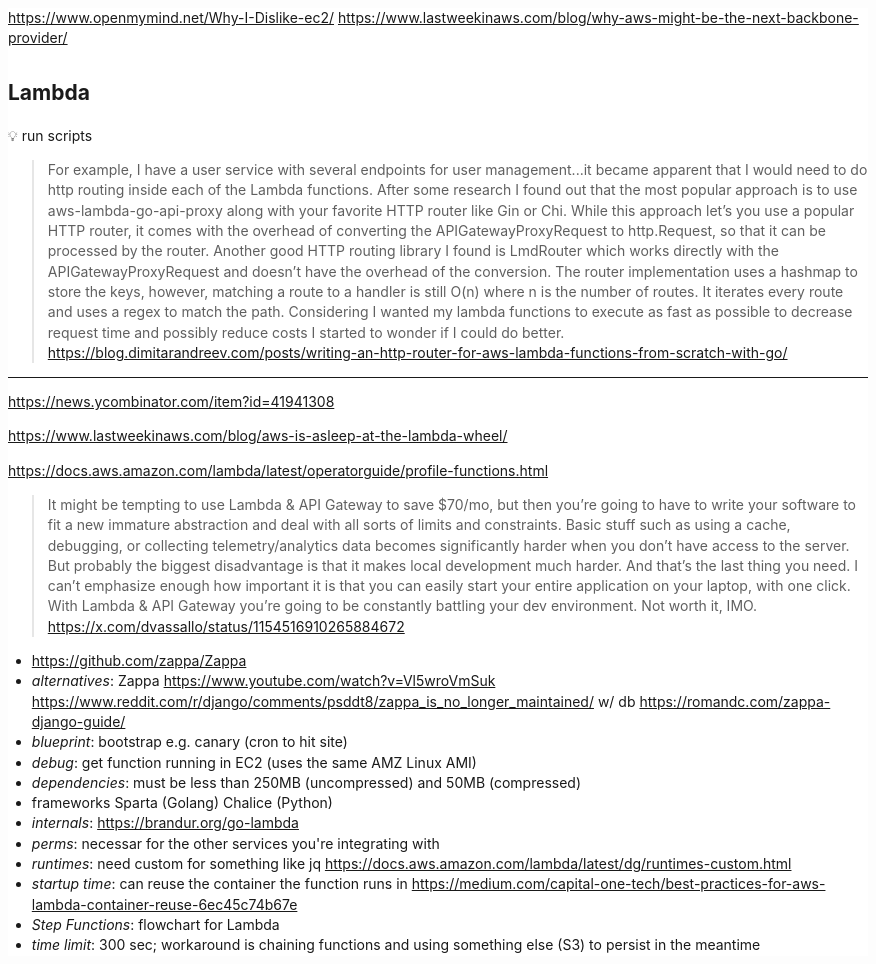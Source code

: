 https://www.openmymind.net/Why-I-Dislike-ec2/
https://www.lastweekinaws.com/blog/why-aws-might-be-the-next-backbone-provider/

## Lambda

💡 run scripts

> For example, I have a user service with several endpoints for user management...it became apparent that I would need to do http routing inside each of the Lambda functions. After some research I found out that the most popular approach is to use aws-lambda-go-api-proxy along with your favorite HTTP router like Gin or Chi. While this approach let’s you use a popular HTTP router, it comes with the overhead of converting the APIGatewayProxyRequest to http.Request, so that it can be processed by the router. Another good HTTP routing library I found is LmdRouter which works directly with the APIGatewayProxyRequest and doesn’t have the overhead of the conversion. The router implementation uses a hashmap to store the keys, however, matching a route to a handler is still O(n) where n is the number of routes. It iterates every route and uses a regex to match the path. Considering I wanted my lambda functions to execute as fast as possible to decrease request time and possibly reduce costs I started to wonder if I could do better. https://blog.dimitarandreev.com/posts/writing-an-http-router-for-aws-lambda-functions-from-scratch-with-go/

---

https://news.ycombinator.com/item?id=41941308

https://www.lastweekinaws.com/blog/aws-is-asleep-at-the-lambda-wheel/

https://docs.aws.amazon.com/lambda/latest/operatorguide/profile-functions.html

> It might be tempting to use Lambda & API Gateway to save $70/mo, but then you’re going to have to write your software to fit a new immature abstraction and deal with all sorts of limits and constraints. Basic stuff such as using a cache, debugging, or collecting telemetry/analytics data becomes significantly harder when you don’t have access to the server. But probably the biggest disadvantage is that it makes local development much harder. And that’s the last thing you need. I can’t emphasize enough how important it is that you can easily start your entire application on your laptop, with one click.  With Lambda & API Gateway you’re going to be constantly battling your dev environment. Not worth it, IMO. https://x.com/dvassallo/status/1154516910265884672

* https://github.com/zappa/Zappa
* _alternatives_: Zappa https://www.youtube.com/watch?v=Vl5wroVmSuk https://www.reddit.com/r/django/comments/psddt8/zappa_is_no_longer_maintained/ w/ db https://romandc.com/zappa-django-guide/
* _blueprint_: bootstrap e.g. canary (cron to hit site)
* _debug_: get function running in EC2 (uses the same AMZ Linux AMI)
* _dependencies_: must be less than 250MB (uncompressed) and 50MB (compressed)
* frameworks Sparta (Golang) Chalice (Python)
* _internals_: https://brandur.org/go-lambda
* _perms_: necessar for the other services you're integrating with
* _runtimes_: need custom for something like jq https://docs.aws.amazon.com/lambda/latest/dg/runtimes-custom.html
* _startup time_: can reuse the container the function runs in https://medium.com/capital-one-tech/best-practices-for-aws-lambda-container-reuse-6ec45c74b67e
* _Step Functions_: flowchart for Lambda
* _time limit_: 300 sec; workaround is chaining functions and using something else (S3) to persist in the meantime
